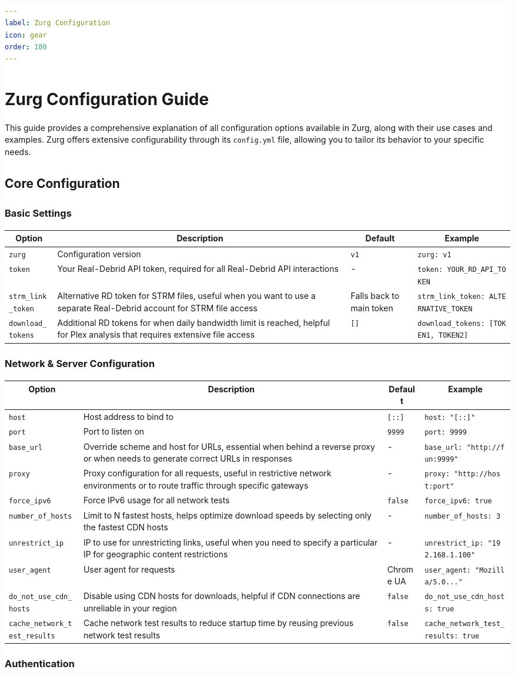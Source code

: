 ```yaml
---
label: Zurg Configuration
icon: gear
order: 100
---
```


# Zurg Configuration Guide

This guide provides a comprehensive explanation of all configuration options available in Zurg, along with their use cases and examples. Zurg offers extensive configurability through its `config.yml` file, allowing you to tailor its behavior to your specific needs.

## Core Configuration

### Basic Settings

| Option | Description | Default | Example |
|--------|-------------|---------|---------|
| `zurg` | Configuration version | `v1` | `zurg: v1` |
| `token` | Your Real-Debrid API token, required for all Real-Debrid API interactions | - | `token: YOUR_RD_API_TOKEN` |
| `strm_link_token` | Alternative RD token for STRM files, useful when you want to use a separate Real-Debrid account for STRM file access | Falls back to main token | `strm_link_token: ALTERNATIVE_TOKEN` |
| `download_tokens` | Additional RD tokens for when daily bandwidth limit is reached, helpful for Plex analysis that requires extensive file access | `[]` | `download_tokens: [TOKEN1, TOKEN2]` |

### Network & Server Configuration

| Option | Description | Default | Example |
|--------|-------------|---------|---------|
| `host` | Host address to bind to | `[::]` | `host: "[::]"` |
| `port` | Port to listen on | `9999` | `port: 9999` |
| `base_url` | Override scheme and host for URLs, essential when behind a reverse proxy or when needs to generate correct URLs in responses | - | `base_url: "http://fun:9999"` |
| `proxy` | Proxy configuration for all requests, useful in restrictive network environments or to route traffic through specific gateways | - | `proxy: "http://host:port"` |
| `force_ipv6` | Force IPv6 usage for all network tests | `false` | `force_ipv6: true` |
| `number_of_hosts` | Limit to N fastest hosts, helps optimize download speeds by selecting only the fastest CDN hosts | - | `number_of_hosts: 3` |
| `unrestrict_ip` | IP to use for unrestricting links, useful when you need to specify a particular IP for geographic content restrictions | - | `unrestrict_ip: "192.168.1.100"` |
| `user_agent` | User agent for requests | Chrome UA | `user_agent: "Mozilla/5.0..."` |
| `do_not_use_cdn_hosts` | Disable using CDN hosts for downloads, helpful if CDN connections are unreliable in your region | `false` | `do_not_use_cdn_hosts: true` |
| `cache_network_test_results` | Cache network test results to reduce startup time by reusing previous network test results | `false` | `cache_network_test_results: true` |

### Authentication
